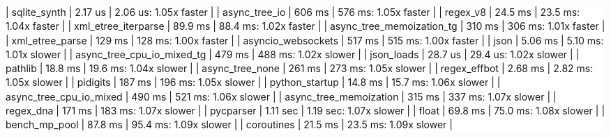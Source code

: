 | sqlite_synth               | 2.17 us                                                                                                           | 2.06 us: 1.05x faster                                                                                                   |
| async_tree_io              | 606 ms                                                                                                            | 576 ms: 1.05x faster                                                                                                    |
| regex_v8                   | 24.5 ms                                                                                                           | 23.5 ms: 1.04x faster                                                                                                   |
| xml_etree_iterparse        | 89.9 ms                                                                                                           | 88.4 ms: 1.02x faster                                                                                                   |
| async_tree_memoization_tg  | 310 ms                                                                                                            | 306 ms: 1.01x faster                                                                                                    |
| xml_etree_parse            | 129 ms                                                                                                            | 128 ms: 1.00x faster                                                                                                    |
| asyncio_websockets         | 517 ms                                                                                                            | 515 ms: 1.00x faster                                                                                                    |
| json                       | 5.06 ms                                                                                                           | 5.10 ms: 1.01x slower                                                                                                   |
| async_tree_cpu_io_mixed_tg | 479 ms                                                                                                            | 488 ms: 1.02x slower                                                                                                    |
| json_loads                 | 28.7 us                                                                                                           | 29.4 us: 1.02x slower                                                                                                   |
| pathlib                    | 18.8 ms                                                                                                           | 19.6 ms: 1.04x slower                                                                                                   |
| async_tree_none            | 261 ms                                                                                                            | 273 ms: 1.05x slower                                                                                                    |
| regex_effbot               | 2.68 ms                                                                                                           | 2.82 ms: 1.05x slower                                                                                                   |
| pidigits                   | 187 ms                                                                                                            | 196 ms: 1.05x slower                                                                                                    |
| python_startup             | 14.8 ms                                                                                                           | 15.7 ms: 1.06x slower                                                                                                   |
| async_tree_cpu_io_mixed    | 490 ms                                                                                                            | 521 ms: 1.06x slower                                                                                                    |
| async_tree_memoization     | 315 ms                                                                                                            | 337 ms: 1.07x slower                                                                                                    |
| regex_dna                  | 171 ms                                                                                                            | 183 ms: 1.07x slower                                                                                                    |
| pycparser                  | 1.11 sec                                                                                                          | 1.19 sec: 1.07x slower                                                                                                  |
| float                      | 69.8 ms                                                                                                           | 75.0 ms: 1.08x slower                                                                                                   |
| bench_mp_pool              | 87.8 ms                                                                                                           | 95.4 ms: 1.09x slower                                                                                                   |
| coroutines                 | 21.5 ms                                                                                                           | 23.5 ms: 1.09x slower                                                                                                   |